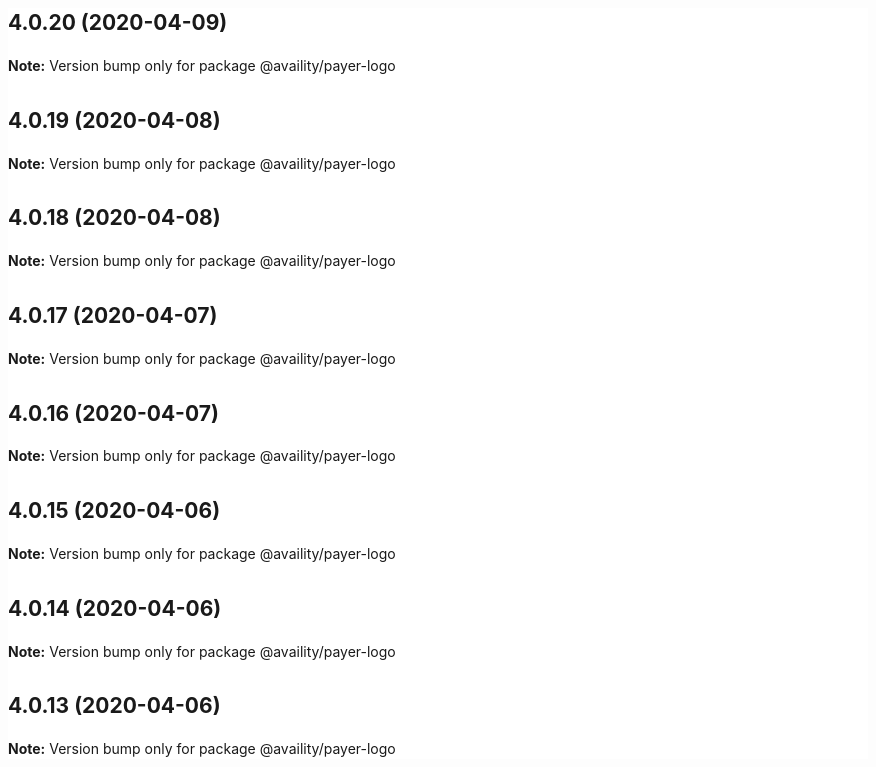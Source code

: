 



## 4.0.20 (2020-04-09)

**Note:** Version bump only for package @availity/payer-logo





## 4.0.19 (2020-04-08)

**Note:** Version bump only for package @availity/payer-logo





## 4.0.18 (2020-04-08)

**Note:** Version bump only for package @availity/payer-logo





## 4.0.17 (2020-04-07)

**Note:** Version bump only for package @availity/payer-logo





## 4.0.16 (2020-04-07)

**Note:** Version bump only for package @availity/payer-logo





## 4.0.15 (2020-04-06)

**Note:** Version bump only for package @availity/payer-logo





## 4.0.14 (2020-04-06)

**Note:** Version bump only for package @availity/payer-logo





## 4.0.13 (2020-04-06)

**Note:** Version bump only for package @availity/payer-logo
